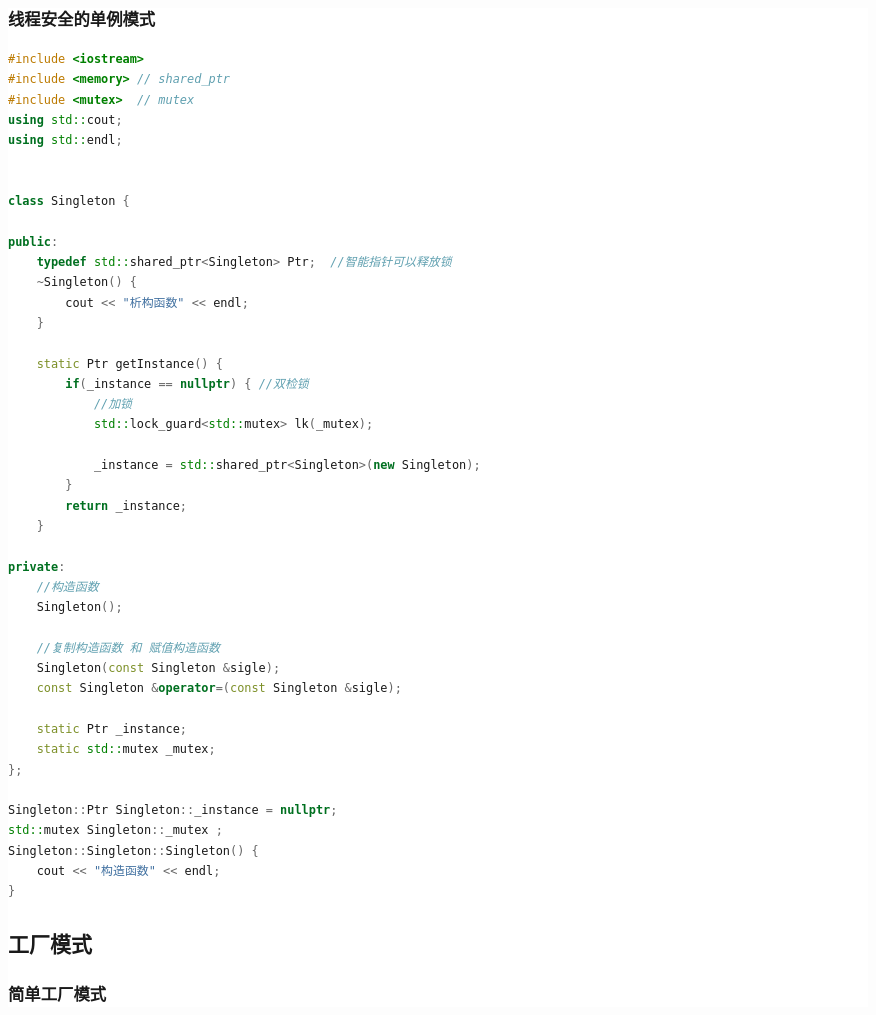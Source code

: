 ### 线程安全的单例模式

```cpp
#include <iostream>
#include <memory> // shared_ptr
#include <mutex>  // mutex
using std::cout;
using std::endl;


class Singleton {

public:
    typedef std::shared_ptr<Singleton> Ptr;  //智能指针可以释放锁
    ~Singleton() {
        cout << "析构函数" << endl;
    }

    static Ptr getInstance() {
        if(_instance == nullptr) { //双检锁
            //加锁
            std::lock_guard<std::mutex> lk(_mutex);

            _instance = std::shared_ptr<Singleton>(new Singleton);
        }
        return _instance;
    }

private:
    //构造函数
    Singleton();

    //复制构造函数 和 赋值构造函数
    Singleton(const Singleton &sigle);
    const Singleton &operator=(const Singleton &sigle);

    static Ptr _instance;
    static std::mutex _mutex;
};

Singleton::Ptr Singleton::_instance = nullptr;
std::mutex Singleton::_mutex ;
Singleton::Singleton::Singleton() {
    cout << "构造函数" << endl;
}
```

## 工厂模式

### 简单工厂模式
